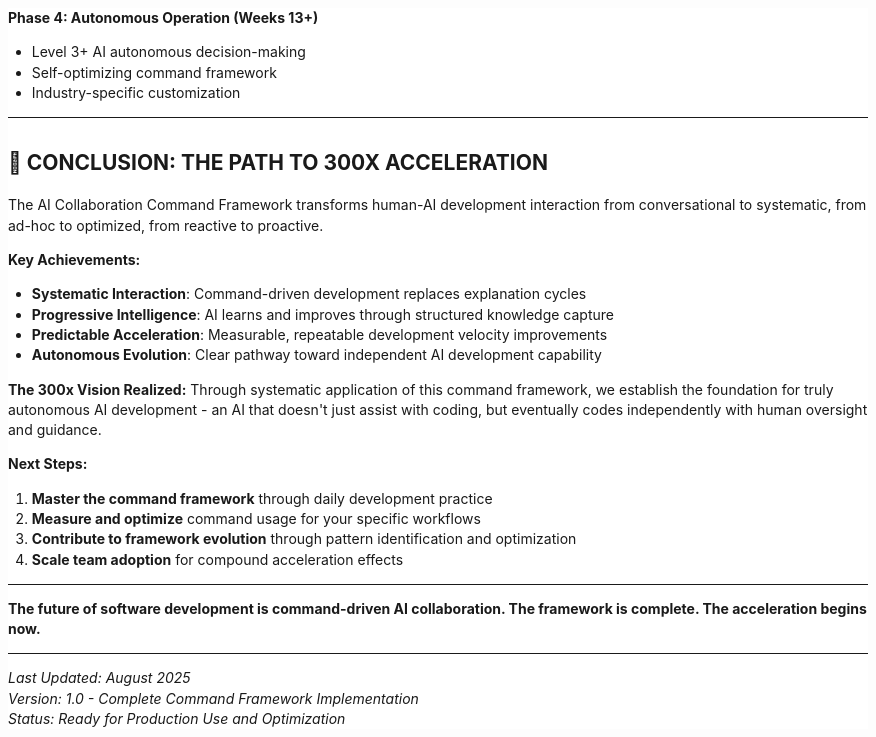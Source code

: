 **Phase 4: Autonomous Operation (Weeks 13+)**
- Level 3+ AI autonomous decision-making
- Self-optimizing command framework
- Industry-specific customization

---

## 🚀 **CONCLUSION: THE PATH TO 300X ACCELERATION**

The AI Collaboration Command Framework transforms human-AI development interaction from conversational to systematic, from ad-hoc to optimized, from reactive to proactive. 

**Key Achievements:**
- **Systematic Interaction**: Command-driven development replaces explanation cycles
- **Progressive Intelligence**: AI learns and improves through structured knowledge capture
- **Predictable Acceleration**: Measurable, repeatable development velocity improvements
- **Autonomous Evolution**: Clear pathway toward independent AI development capability

**The 300x Vision Realized:**
Through systematic application of this command framework, we establish the foundation for truly autonomous AI development - an AI that doesn't just assist with coding, but eventually codes independently with human oversight and guidance.

**Next Steps:**
1. **Master the command framework** through daily development practice
2. **Measure and optimize** command usage for your specific workflows
3. **Contribute to framework evolution** through pattern identification and optimization
4. **Scale team adoption** for compound acceleration effects

---

**The future of software development is command-driven AI collaboration. The framework is complete. The acceleration begins now.**

---

*Last Updated: August 2025*  
*Version: 1.0 - Complete Command Framework Implementation*  
*Status: Ready for Production Use and Optimization*